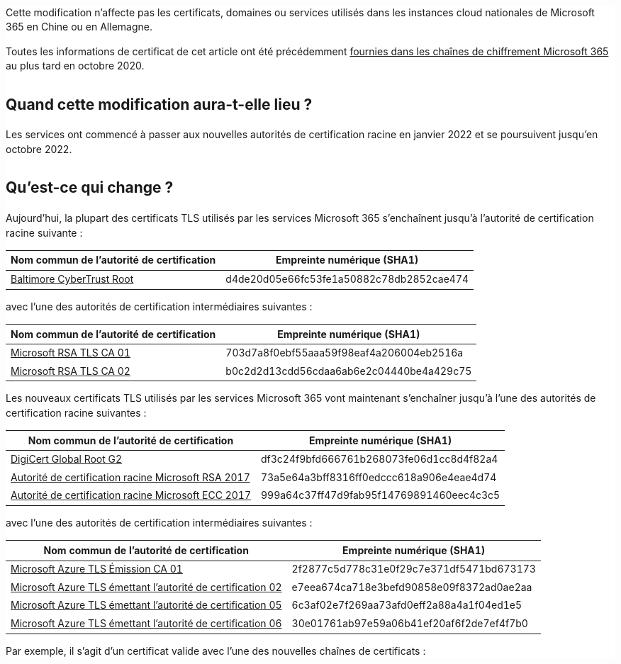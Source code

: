 Cette modification n’affecte pas les certificats, domaines ou services utilisés dans les instances cloud nationales de Microsoft 365 en Chine ou en Allemagne.

Toutes les informations de certificat de cet article ont été précédemment [fournies dans les chaînes de chiffrement Microsoft 365](./encryption-office-365-certificate-chains.md) au plus tard en octobre 2020.

## <a name="when-will-this-change-happen"></a>Quand cette modification aura-t-elle lieu ?

Les services ont commencé à passer aux nouvelles autorités de certification racine en janvier 2022 et se poursuivent jusqu’en octobre 2022.

## <a name="what-is-changing"></a>Qu’est-ce qui change ?

Aujourd’hui, la plupart des certificats TLS utilisés par les services Microsoft 365 s’enchaînent jusqu’à l’autorité de certification racine suivante :

| Nom commun de l’autorité de certification | Empreinte numérique (SHA1) |
|--|--|
| [Baltimore CyberTrust Root](https://cacerts.digicert.com/BaltimoreCyberTrustRoot.crt) | d4de20d05e66fc53fe1a50882c78db2852cae474 |

avec l’une des autorités de certification intermédiaires suivantes :

| Nom commun de l’autorité de certification | Empreinte numérique (SHA1) |
|--|--|
| [Microsoft RSA TLS CA 01](https://www.microsoft.com/pki/mscorp/Microsoft%20RSA%20TLS%20CA%2001.crt) | 703d7a8f0ebf55aaa59f98eaf4a206004eb2516a |
| [Microsoft RSA TLS CA 02](https://www.microsoft.com/pki/mscorp/Microsoft%20RSA%20TLS%20CA%2002.crt) | b0c2d2d13cdd56cdaa6ab6e2c04440be4a429c75 |

Les nouveaux certificats TLS utilisés par les services Microsoft 365 vont maintenant s’enchaîner jusqu’à l’une des autorités de certification racine suivantes :

| Nom commun de l’autorité de certification | Empreinte numérique (SHA1) |
|--|--|
| [DigiCert Global Root G2](https://cacerts.digicert.com/DigiCertGlobalRootG2.crt) | df3c24f9bfd666761b268073fe06d1cc8d4f82a4 |
| [Autorité de certification racine Microsoft RSA 2017](https://www.microsoft.com/pkiops/certs/Microsoft%20RSA%20Root%20Certificate%20Authority%202017.crt) | 73a5e64a3bff8316ff0edccc618a906e4eae4d74 | 
| [Autorité de certification racine Microsoft ECC 2017](https://www.microsoft.com/pkiops/certs/Microsoft%20ECC%20Root%20Certificate%20Authority%202017.crt) | 999a64c37ff47d9fab95f14769891460eec4c3c5 |

avec l’une des autorités de certification intermédiaires suivantes :

| Nom commun de l’autorité de certification | Empreinte numérique (SHA1) |
|--|--|
| [Microsoft Azure TLS Émission CA 01](https://www.microsoft.com/pkiops/certs/Microsoft%20Azure%20TLS%20Issuing%20CA%2001%20-%20xsign.crt) | 2f2877c5d778c31e0f29c7e371df5471bd673173 |
| [Microsoft Azure TLS émettant l’autorité de certification 02](https://www.microsoft.com/pkiops/certs/Microsoft%20Azure%20TLS%20Issuing%20CA%2002%20-%20xsign.crt) | e7eea674ca718e3befd90858e09f8372ad0ae2aa |
| [Microsoft Azure TLS émettant l’autorité de certification 05](https://www.microsoft.com/pkiops/certs/Microsoft%20Azure%20TLS%20Issuing%20CA%2005%20-%20xsign.crt) | 6c3af02e7f269aa73afd0eff2a88a4a1f04ed1e5 |
| [Microsoft Azure TLS émettant l’autorité de certification 06](https://www.microsoft.com/pkiops/certs/Microsoft%20Azure%20TLS%20Issuing%20CA%2006%20-%20xsign.crt) | 30e01761ab97e59a06b41ef20af6f2de7ef4f7b0 |

Par exemple, il s’agit d’un certificat valide avec l’une des nouvelles chaînes de certificats :
